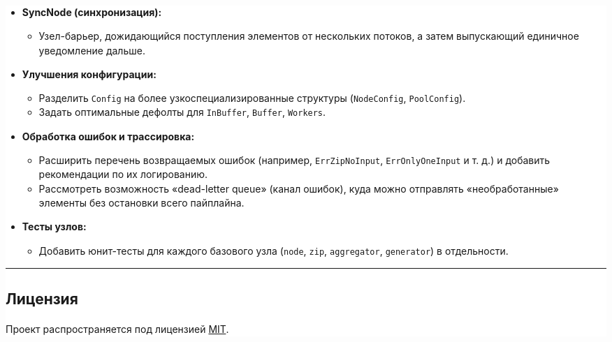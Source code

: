 * **SyncNode (синхронизация):**
  * Узел-барьер, дожидающийся поступления элементов от нескольких потоков, а затем выпускающий единичное уведомление дальше.

* **Улучшения конфигурации:**
  * Разделить `Config` на более узкоспециализированные структуры (`NodeConfig`, `PoolConfig`).
  * Задать оптимальные дефолты для `InBuffer`, `Buffer`, `Workers`.

* **Обработка ошибок и трассировка:**
  * Расширить перечень возвращаемых ошибок (например, `ErrZipNoInput`, `ErrOnlyOneInput` и т. д.) и добавить рекомендации по их логированию.
  * Рассмотреть возможность «dead-letter queue» (канал ошибок), куда можно отправлять «необработанные» элементы без остановки всего пайплайна.

* **Тесты узлов:**
  * Добавить юнит-тесты для каждого базового узла (`node`, `zip`, `aggregator`, `generator`) в отдельности.

---

## Лицензия

Проект распространяется под лицензией [MIT](LICENSE).
